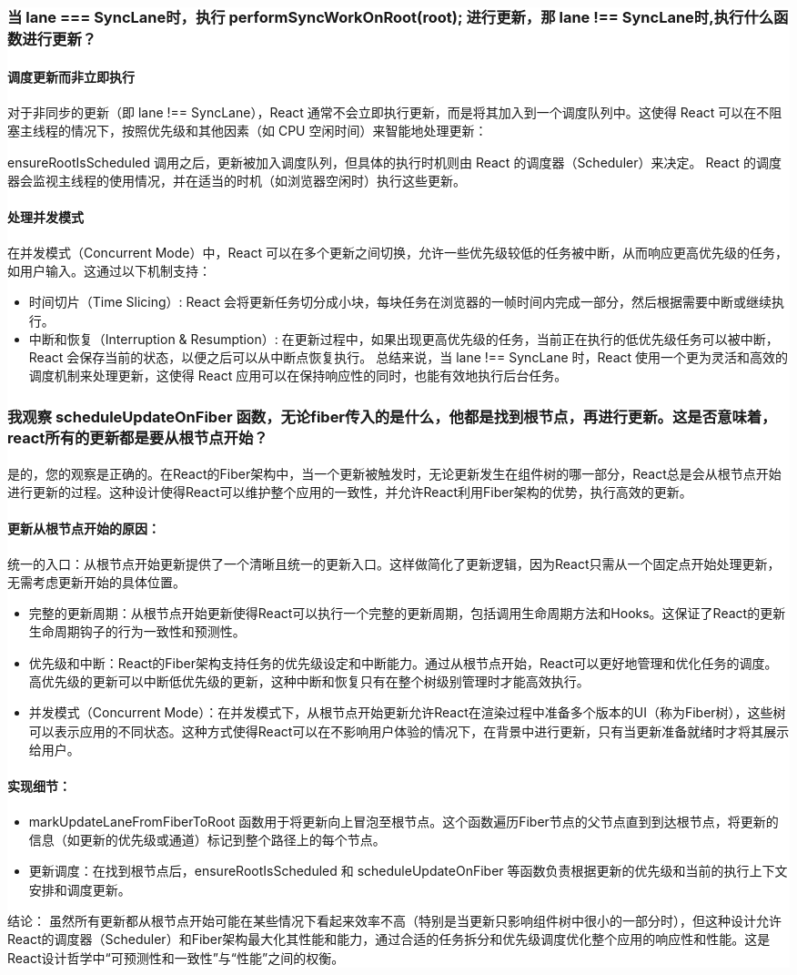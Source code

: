 ### 当 lane === SyncLane时，执行 performSyncWorkOnRoot(root); 进行更新，那 lane !== SyncLane时,执行什么函数进行更新？
#### 调度更新而非立即执行
对于非同步的更新（即 lane !== SyncLane），React 通常不会立即执行更新，而是将其加入到一个调度队列中。这使得 React 可以在不阻塞主线程的情况下，按照优先级和其他因素（如 CPU 空闲时间）来智能地处理更新：

ensureRootIsScheduled 调用之后，更新被加入调度队列，但具体的执行时机则由 React 的调度器（Scheduler）来决定。
React 的调度器会监视主线程的使用情况，并在适当的时机（如浏览器空闲时）执行这些更新。
#### 处理并发模式
在并发模式（Concurrent Mode）中，React 可以在多个更新之间切换，允许一些优先级较低的任务被中断，从而响应更高优先级的任务，如用户输入。这通过以下机制支持：

- 时间切片（Time Slicing）: React 会将更新任务切分成小块，每块任务在浏览器的一帧时间内完成一部分，然后根据需要中断或继续执行。
- 中断和恢复（Interruption & Resumption）: 在更新过程中，如果出现更高优先级的任务，当前正在执行的低优先级任务可以被中断，React 会保存当前的状态，以便之后可以从中断点恢复执行。
总结来说，当 lane !== SyncLane 时，React 使用一个更为灵活和高效的调度机制来处理更新，这使得 React 应用可以在保持响应性的同时，也能有效地执行后台任务。

### 我观察 scheduleUpdateOnFiber 函数，无论fiber传入的是什么，他都是找到根节点，再进行更新。这是否意味着，react所有的更新都是要从根节点开始？
是的，您的观察是正确的。在React的Fiber架构中，当一个更新被触发时，无论更新发生在组件树的哪一部分，React总是会从根节点开始进行更新的过程。这种设计使得React可以维护整个应用的一致性，并允许React利用Fiber架构的优势，执行高效的更新。

#### 更新从根节点开始的原因：
统一的入口：从根节点开始更新提供了一个清晰且统一的更新入口。这样做简化了更新逻辑，因为React只需从一个固定点开始处理更新，无需考虑更新开始的具体位置。

- 完整的更新周期：从根节点开始更新使得React可以执行一个完整的更新周期，包括调用生命周期方法和Hooks。这保证了React的更新生命周期钩子的行为一致性和预测性。

- 优先级和中断：React的Fiber架构支持任务的优先级设定和中断能力。通过从根节点开始，React可以更好地管理和优化任务的调度。高优先级的更新可以中断低优先级的更新，这种中断和恢复只有在整个树级别管理时才能高效执行。

- 并发模式（Concurrent Mode）：在并发模式下，从根节点开始更新允许React在渲染过程中准备多个版本的UI（称为Fiber树），这些树可以表示应用的不同状态。这种方式使得React可以在不影响用户体验的情况下，在背景中进行更新，只有当更新准备就绪时才将其展示给用户。

#### 实现细节：
- markUpdateLaneFromFiberToRoot 函数用于将更新向上冒泡至根节点。这个函数遍历Fiber节点的父节点直到到达根节点，将更新的信息（如更新的优先级或通道）标记到整个路径上的每个节点。

- 更新调度：在找到根节点后，ensureRootIsScheduled 和 scheduleUpdateOnFiber 等函数负责根据更新的优先级和当前的执行上下文安排和调度更新。

结论：
虽然所有更新都从根节点开始可能在某些情况下看起来效率不高（特别是当更新只影响组件树中很小的一部分时），但这种设计允许React的调度器（Scheduler）和Fiber架构最大化其性能和能力，通过合适的任务拆分和优先级调度优化整个应用的响应性和性能。这是React设计哲学中“可预测性和一致性”与“性能”之间的权衡。
